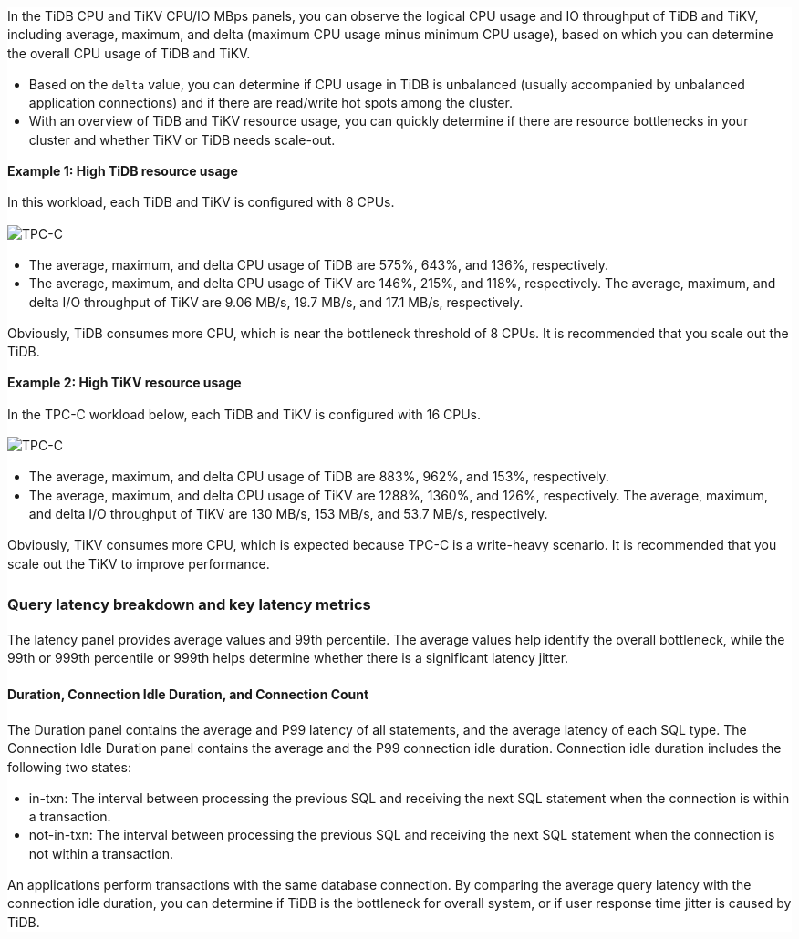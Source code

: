 In the TiDB CPU and TiKV CPU/IO MBps panels, you can observe the logical CPU usage and IO throughput of TiDB and TiKV, including average, maximum, and delta (maximum CPU usage minus minimum CPU usage), based on which you can determine the overall CPU usage of TiDB and TiKV.

- Based on the `delta` value, you can determine if CPU usage in TiDB is unbalanced (usually accompanied by unbalanced application connections) and if there are read/write hot spots among the cluster.
- With an overview of TiDB and TiKV resource usage, you can quickly determine if there are resource bottlenecks in your cluster and whether TiKV or TiDB needs scale-out.

**Example 1: High TiDB resource usage**

In this workload, each TiDB and TiKV is configured with 8 CPUs.

![TPC-C](https://download.pingcap.com/images/docs/performance/tidb_high_cpu.png)

- The average, maximum, and delta CPU usage of TiDB are 575%, 643%, and 136%, respectively.
- The average, maximum, and delta CPU usage of TiKV are 146%, 215%, and 118%, respectively. The average, maximum, and delta I/O throughput of TiKV are 9.06 MB/s, 19.7 MB/s, and 17.1 MB/s, respectively.

Obviously, TiDB consumes more CPU, which is near the bottleneck threshold of 8 CPUs. It is recommended that you scale out the TiDB.

**Example 2: High TiKV resource usage**

In the TPC-C workload below, each TiDB and TiKV is configured with 16 CPUs.

![TPC-C](https://download.pingcap.com/images/docs/performance/tpcc_cpu_io.png)

- The average, maximum, and delta CPU usage of TiDB are 883%, 962%, and 153%, respectively.
- The average, maximum, and delta CPU usage of TiKV are 1288%, 1360%, and 126%, respectively. The average, maximum, and delta I/O throughput of TiKV are 130 MB/s, 153 MB/s, and 53.7 MB/s, respectively.

Obviously, TiKV consumes more CPU, which is expected because TPC-C is a write-heavy scenario. It is recommended that you scale out the TiKV to improve performance.

### Query latency breakdown and key latency metrics

The latency panel provides average values and 99th percentile. The average values help identify the overall bottleneck, while the 99th or 999th percentile or 999th helps determine whether there is a significant latency jitter.

#### Duration, Connection Idle Duration, and Connection Count

The Duration panel contains the average and P99 latency of all statements, and the average latency of each SQL type. The Connection Idle Duration panel contains the average and the P99 connection idle duration. Connection idle duration includes the following two states:

- in-txn: The interval between processing the previous SQL and receiving the next SQL statement when the connection is within a transaction.
- not-in-txn: The interval between processing the previous SQL and receiving the next SQL statement when the connection is not within a transaction.

An applications perform transactions with the same database connection. By comparing the average query latency with the connection idle duration, you can determine if TiDB is the bottleneck for overall system, or if user response time jitter is caused by TiDB.
